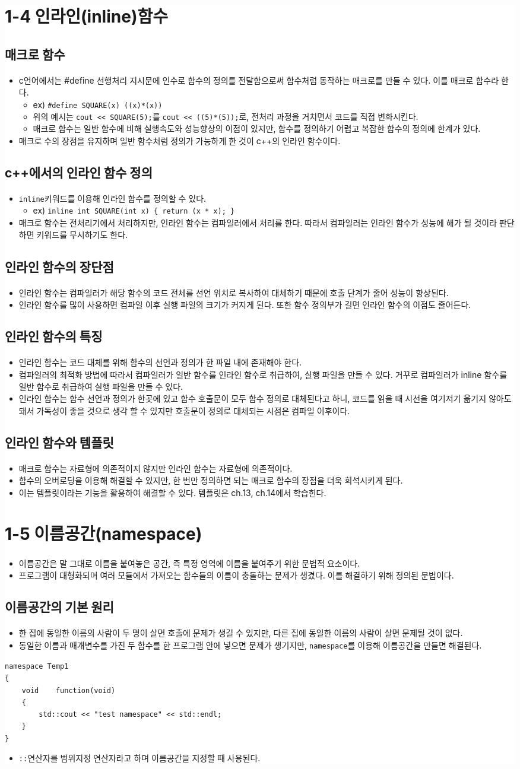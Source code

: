 
# 1-4 인라인(inline)함수

## 매크로 함수
 - c언어에서는 #define 선행처리 지시문에 인수로 함수의 정의를 전달함으로써 함수처럼 동작하는 매크로를 만들 수 있다. 이를 매크로 함수라 한다.
   - ex) `#define SQUARE(x) ((x)*(x))`
   - 위의 예시는 `cout << SQUARE(5);`를 `cout << ((5)*(5));`로, 전처리 과정을 거치면서 코드를 직접 변화시킨다.
   - 매크로 함수는 일반 함수에 비해 실행속도와 성능향상의 이점이 있지만, 함수를 정의하기 어렵고 복잡한 함수의 정의에 한계가 있다.
 - 매크로 수의 장점을 유지하며 일반 함수처럼 정의가 가능하게 한 것이 c++의 인라인 함수이다.

## c++에서의 인라인 함수 정의
 - `inline`키워드를 이용해 인라인 함수를 정의할 수 있다.
   - ex) `inline int SQUARE(int x) { return (x * x); }`
 - 매크로 함수는 전처리기에서 처리하지만, 인라인 함수는 컴파일러에서 처리를 한다. 따라서 컴파일러는 인라인 함수가 성능에 해가 될 것이라 판단하면 키워드를 무시하기도 한다.

## 인라인 함수의 장단점
 - 인라인 함수는 컴파일러가 해당 함수의 코드 전체를 선언 위치로 복사하여 대체하기 때문에 호출 단계가 줄어 성능이 향상된다.
 - 인라인 함수를 많이 사용하면 컴파일 이후 실행 파일의 크기가 커지게 된다. 또한 함수 정의부가 길면 인라인 함수의 이점도 줄어든다.

## 인라인 함수의 특징
 - 인라인 함수는 코드 대체를 위해 함수의 선언과 정의가 한 파일 내에 존재해야 한다.
 - 컴파일러의 최적화 방법에 따라서 컴파일러가 일반 함수를 인라인 함수로 취급하여, 실행 파일을 만들 수 있다. 거꾸로 컴파일러가 inline 함수를 일반 함수로 취급하여 실행 파일을 만들 수 있다. 
 - 인라인 함수는 함수 선언과 정의가 한곳에 있고 함수 호출문이 모두 함수 정의로 대체된다고 하니, 코드를 읽을 때 시선을 여기저기 옮기지 않아도 돼서 가독성이 좋을 것으로 생각 할 수 있지만 호출문이 정의로 대체되는 시점은 컴파일 이후이다. 

## 인라인 함수와 템플릿
 - 매크로 함수는 자료형에 의존적이지 않지만 인라인 함수는 자료형에 의존적이다.
 - 함수의 오버로딩을 이용해 해결할 수 있지만, 한 번만 정의하면 되는 매크로 함수의 장점을 더욱 희석시키게 된다.
 - 이는 템플릿이라는 기능을 활용하여 해결할 수 있다. 템플릿은 ch.13, ch.14에서 학습힌다.


# 1-5 이름공간(namespace)
 - 이름공간은 말 그대로 이름을 붙여놓은 공간, 즉 특정 영역에 이름을 붙여주기 위한 문법적 요소이다.
 - 프로그램이 대형화되며 여러 모듈에서 가져오는 함수들의 이름이 충돌하는 문제가 생겼다. 이를 해결하기 위해 정의된 문법이다.

## 이름공간의 기본 원리
 - 한 집에 동일한 이름의 사람이 두 명이 살면 호출에 문제가 생길 수 있지만, 다른 집에 동일한 이름의 사람이 살면 문제될 것이 없다.
 - 동일한 이름과 매개변수를 가진 두 함수를 한 프로그램 안에 넣으면 문제가 생기지만, `namespace`를 이용해 이름공간을 만들면 해결된다.
```
namespace Temp1
{
	void	function(void)
	{
		std::cout << "test namespace" << std::endl;
	}
}
```
 - `::`연산자를 범위지정 연산자라고 하며 이름공간을 지정할 때 사용된다.
